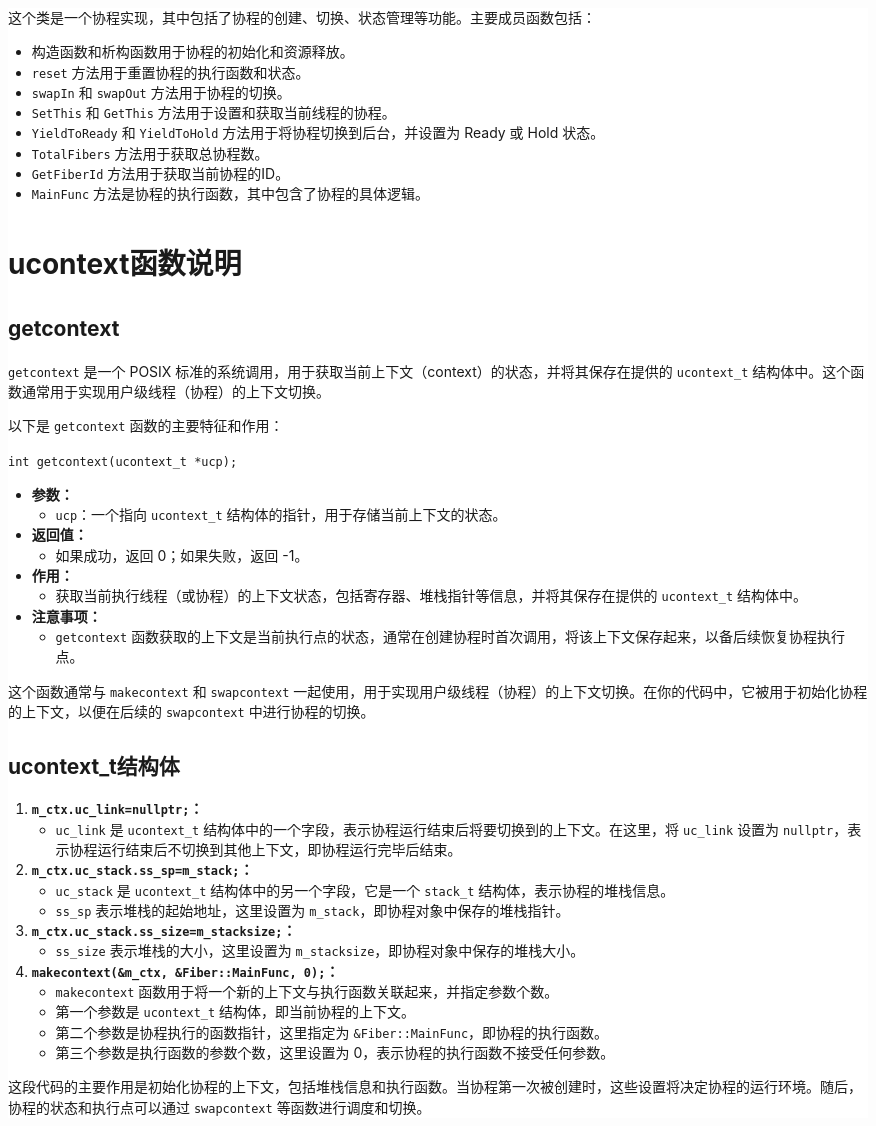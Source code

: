 这个类是一个协程实现，其中包括了协程的创建、切换、状态管理等功能。主要成员函数包括：

- 构造函数和析构函数用于协程的初始化和资源释放。
- `reset` 方法用于重置协程的执行函数和状态。
- `swapIn` 和 `swapOut` 方法用于协程的切换。
- `SetThis` 和 `GetThis` 方法用于设置和获取当前线程的协程。
- `YieldToReady` 和 `YieldToHold` 方法用于将协程切换到后台，并设置为 Ready 或 Hold 状态。
- `TotalFibers` 方法用于获取总协程数。
- `GetFiberId` 方法用于获取当前协程的ID。
- `MainFunc` 方法是协程的执行函数，其中包含了协程的具体逻辑。

# ucontext函数说明

## getcontext

`getcontext` 是一个 POSIX 标准的系统调用，用于获取当前上下文（context）的状态，并将其保存在提供的 `ucontext_t` 结构体中。这个函数通常用于实现用户级线程（协程）的上下文切换。

以下是 `getcontext` 函数的主要特征和作用：

```
int getcontext(ucontext_t *ucp);
```

- **参数：**
  - `ucp`：一个指向 `ucontext_t` 结构体的指针，用于存储当前上下文的状态。
- **返回值：**
  - 如果成功，返回 0；如果失败，返回 -1。
- **作用：**
  - 获取当前执行线程（或协程）的上下文状态，包括寄存器、堆栈指针等信息，并将其保存在提供的 `ucontext_t` 结构体中。
- **注意事项：**
  - `getcontext` 函数获取的上下文是当前执行点的状态，通常在创建协程时首次调用，将该上下文保存起来，以备后续恢复协程执行点。

这个函数通常与 `makecontext` 和 `swapcontext` 一起使用，用于实现用户级线程（协程）的上下文切换。在你的代码中，它被用于初始化协程的上下文，以便在后续的 `swapcontext` 中进行协程的切换。

## ucontext_t结构体

1. **`m_ctx.uc_link=nullptr;`：**
   - `uc_link` 是 `ucontext_t` 结构体中的一个字段，表示协程运行结束后将要切换到的上下文。在这里，将 `uc_link` 设置为 `nullptr`，表示协程运行结束后不切换到其他上下文，即协程运行完毕后结束。
2. **`m_ctx.uc_stack.ss_sp=m_stack;`：**
   - `uc_stack` 是 `ucontext_t` 结构体中的另一个字段，它是一个 `stack_t` 结构体，表示协程的堆栈信息。
   - `ss_sp` 表示堆栈的起始地址，这里设置为 `m_stack`，即协程对象中保存的堆栈指针。
3. **`m_ctx.uc_stack.ss_size=m_stacksize;`：**
   - `ss_size` 表示堆栈的大小，这里设置为 `m_stacksize`，即协程对象中保存的堆栈大小。
4. **`makecontext(&m_ctx, &Fiber::MainFunc, 0);`：**
   - `makecontext` 函数用于将一个新的上下文与执行函数关联起来，并指定参数个数。
   - 第一个参数是 `ucontext_t` 结构体，即当前协程的上下文。
   - 第二个参数是协程执行的函数指针，这里指定为 `&Fiber::MainFunc`，即协程的执行函数。
   - 第三个参数是执行函数的参数个数，这里设置为 0，表示协程的执行函数不接受任何参数。

这段代码的主要作用是初始化协程的上下文，包括堆栈信息和执行函数。当协程第一次被创建时，这些设置将决定协程的运行环境。随后，协程的状态和执行点可以通过 `swapcontext` 等函数进行调度和切换。
